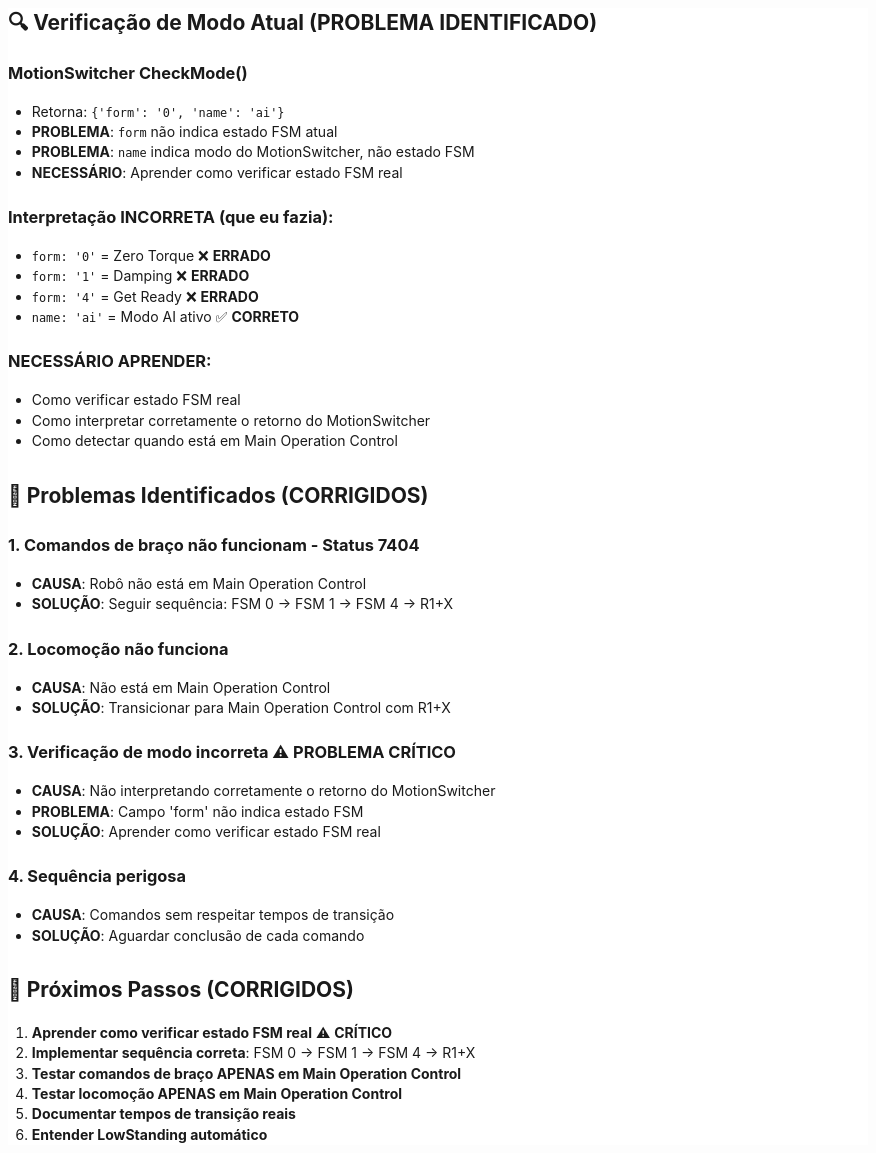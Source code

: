 ## 🔍 Verificação de Modo Atual (PROBLEMA IDENTIFICADO)

### **MotionSwitcher CheckMode()**
- Retorna: `{'form': '0', 'name': 'ai'}`
- **PROBLEMA**: `form` não indica estado FSM atual
- **PROBLEMA**: `name` indica modo do MotionSwitcher, não estado FSM
- **NECESSÁRIO**: Aprender como verificar estado FSM real

### **Interpretação INCORRETA (que eu fazia):**
- `form: '0'` = Zero Torque ❌ **ERRADO**
- `form: '1'` = Damping ❌ **ERRADO**  
- `form: '4'` = Get Ready ❌ **ERRADO**
- `name: 'ai'` = Modo AI ativo ✅ **CORRETO**

### **NECESSÁRIO APRENDER:**
- Como verificar estado FSM real
- Como interpretar corretamente o retorno do MotionSwitcher
- Como detectar quando está em Main Operation Control

## 🚨 Problemas Identificados (CORRIGIDOS)

### 1. **Comandos de braço não funcionam** - Status 7404
- **CAUSA**: Robô não está em Main Operation Control
- **SOLUÇÃO**: Seguir sequência: FSM 0 → FSM 1 → FSM 4 → R1+X

### 2. **Locomoção não funciona**
- **CAUSA**: Não está em Main Operation Control
- **SOLUÇÃO**: Transicionar para Main Operation Control com R1+X

### 3. **Verificação de modo incorreta** ⚠️ **PROBLEMA CRÍTICO**
- **CAUSA**: Não interpretando corretamente o retorno do MotionSwitcher
- **PROBLEMA**: Campo 'form' não indica estado FSM
- **SOLUÇÃO**: Aprender como verificar estado FSM real

### 4. **Sequência perigosa**
- **CAUSA**: Comandos sem respeitar tempos de transição
- **SOLUÇÃO**: Aguardar conclusão de cada comando

## 📝 Próximos Passos (CORRIGIDOS)

1. **Aprender como verificar estado FSM real** ⚠️ **CRÍTICO**
2. **Implementar sequência correta**: FSM 0 → FSM 1 → FSM 4 → R1+X
3. **Testar comandos de braço APENAS em Main Operation Control**
4. **Testar locomoção APENAS em Main Operation Control**
5. **Documentar tempos de transição reais**
6. **Entender LowStanding automático**
